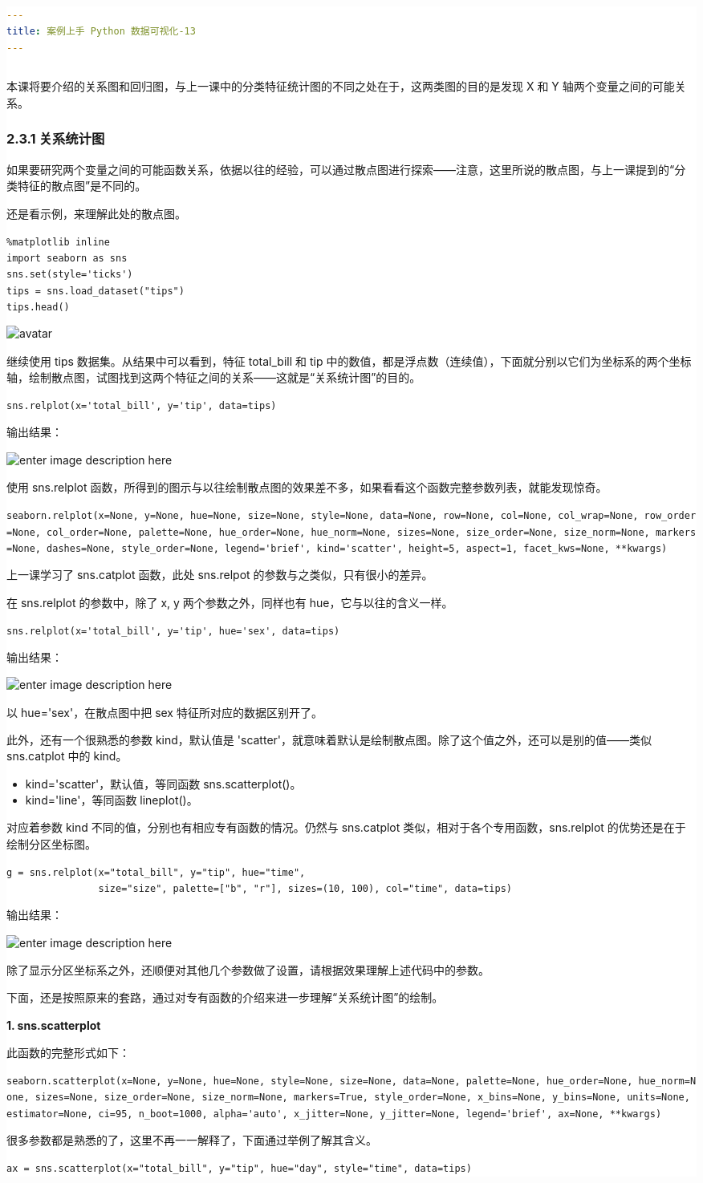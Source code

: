 ```yaml
---
title: 案例上手 Python 数据可视化-13
---
```

<article id="topicContainer" class="column_content"><h2 class="topic_title"></h2><div><p>本课将要介绍的关系图和回归图，与上一课中的分类特征统计图的不同之处在于，这两类图的目的是发现 X 和 Y 轴两个变量之间的可能关系。</p>
<h3 id="231">2.3.1 关系统计图</h3>
<p>如果要研究两个变量之间的可能函数关系，依据以往的经验，可以通过散点图进行探索——注意，这里所说的散点图，与上一课提到的“分类特征的散点图”是不同的。</p>
<p>还是看示例，来理解此处的散点图。</p>
<pre><code class="python language-python">%matplotlib inline
import seaborn as sns
sns.set(style='ticks')
tips = sns.load_dataset("tips")
tips.head()
</code></pre>
<p><img src="https://images.gitbook.cn/FgXF6f6srrAhe00wpL0M5_qsynPf" alt="avatar" /></p>
<p>继续使用 tips 数据集。从结果中可以看到，特征 total_bill 和 tip 中的数值，都是浮点数（连续值），下面就分别以它们为坐标系的两个坐标轴，绘制散点图，试图找到这两个特征之间的关系——这就是“关系统计图”的目的。</p>
<pre><code class="python language-python">sns.relplot(x='total_bill', y='tip', data=tips)
</code></pre>
<p>输出结果：</p>
<p><img src="https://images.gitbook.cn/799311d0-3e2e-11e9-acbf-6f04514d907d" alt="enter image description here" /></p>
<p>使用 sns.relplot 函数，所得到的图示与以往绘制散点图的效果差不多，如果看看这个函数完整参数列表，就能发现惊奇。</p>
<pre><code class="python language-python">seaborn.relplot(x=None, y=None, hue=None, size=None, style=None, data=None, row=None, col=None, col_wrap=None, row_order=None, col_order=None, palette=None, hue_order=None, hue_norm=None, sizes=None, size_order=None, size_norm=None, markers=None, dashes=None, style_order=None, legend='brief', kind='scatter', height=5, aspect=1, facet_kws=None, **kwargs)
</code></pre>
<p>上一课学习了 sns.catplot 函数，此处 sns.relpot 的参数与之类似，只有很小的差异。</p>
<p>在 sns.relplot 的参数中，除了 x, y 两个参数之外，同样也有 hue，它与以往的含义一样。</p>
<pre><code class="python language-python">sns.relplot(x='total_bill', y='tip', hue='sex', data=tips)
</code></pre>
<p>输出结果：</p>
<p><img src="https://images.gitbook.cn/ea74d0e0-3e2f-11e9-9475-090a8c8aed3a" alt="enter image description here" /></p>
<p>以 hue='sex'，在散点图中把 sex 特征所对应的数据区别开了。</p>
<p>此外，还有一个很熟悉的参数 kind，默认值是 'scatter'，就意味着默认是绘制散点图。除了这个值之外，还可以是别的值——类似 sns.catplot 中的 kind。</p>
<ul>
<li>kind='scatter'，默认值，等同函数 sns.scatterplot()。</li>
<li>kind='line'，等同函数 lineplot()。</li>
</ul>
<p>对应着参数 kind 不同的值，分别也有相应专有函数的情况。仍然与 sns.catplot 类似，相对于各个专用函数，sns.relplot 的优势还是在于绘制分区坐标图。</p>
<pre><code class="python language-python">g = sns.relplot(x="total_bill", y="tip", hue="time", 
                size="size", palette=["b", "r"], sizes=(10, 100), col="time", data=tips)
</code></pre>
<p>输出结果：</p>
<p><img src="https://images.gitbook.cn/6607cb90-3e30-11e9-9475-090a8c8aed3a" alt="enter image description here" /></p>
<p>除了显示分区坐标系之外，还顺便对其他几个参数做了设置，请根据效果理解上述代码中的参数。</p>
<p>下面，还是按照原来的套路，通过对专有函数的介绍来进一步理解“关系统计图”的绘制。</p>
<p><strong>1. sns.scatterplot</strong></p>
<p>此函数的完整形式如下：</p>
<pre><code class="python language-python">seaborn.scatterplot(x=None, y=None, hue=None, style=None, size=None, data=None, palette=None, hue_order=None, hue_norm=None, sizes=None, size_order=None, size_norm=None, markers=True, style_order=None, x_bins=None, y_bins=None, units=None, estimator=None, ci=95, n_boot=1000, alpha='auto', x_jitter=None, y_jitter=None, legend='brief', ax=None, **kwargs)
</code></pre>
<p>很多参数都是熟悉的了，这里不再一一解释了，下面通过举例了解其含义。</p>
<pre><code class="python language-python">ax = sns.scatterplot(x="total_bill", y="tip", hue="day", style="time", data=tips)
</code></pre>